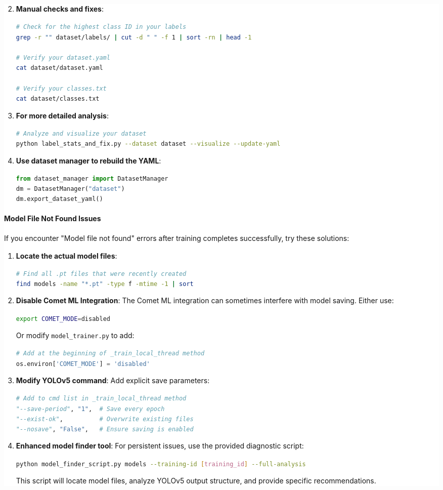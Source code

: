 2. **Manual checks and fixes**:
   ```bash
   # Check for the highest class ID in your labels
   grep -r "" dataset/labels/ | cut -d " " -f 1 | sort -rn | head -1
   
   # Verify your dataset.yaml
   cat dataset/dataset.yaml
   
   # Verify your classes.txt
   cat dataset/classes.txt
   ```

3. **For more detailed analysis**:
   ```bash
   # Analyze and visualize your dataset
   python label_stats_and_fix.py --dataset dataset --visualize --update-yaml
   ```

4. **Use dataset manager to rebuild the YAML**:
   ```python
   from dataset_manager import DatasetManager
   dm = DatasetManager("dataset")
   dm.export_dataset_yaml()
   ```

#### Model File Not Found Issues

If you encounter "Model file not found" errors after training completes successfully, try these solutions:

1. **Locate the actual model files**:
   ```bash
   # Find all .pt files that were recently created
   find models -name "*.pt" -type f -mtime -1 | sort
   ```

2. **Disable Comet ML Integration**:
   The Comet ML integration can sometimes interfere with model saving. Either use:
   ```bash
   export COMET_MODE=disabled
   ```
   Or modify `model_trainer.py` to add:
   ```python
   # Add at the beginning of _train_local_thread method
   os.environ['COMET_MODE'] = 'disabled'
   ```

3. **Modify YOLOv5 command**:
   Add explicit save parameters:
   ```python
   # Add to cmd list in _train_local_thread method
   "--save-period", "1",  # Save every epoch
   "--exist-ok",          # Overwrite existing files
   "--nosave", "False",   # Ensure saving is enabled
   ```

4. **Enhanced model finder tool**:
   For persistent issues, use the provided diagnostic script:
   ```bash
   python model_finder_script.py models --training-id [training_id] --full-analysis
   ```
   This script will locate model files, analyze YOLOv5 output structure, and provide specific recommendations.
